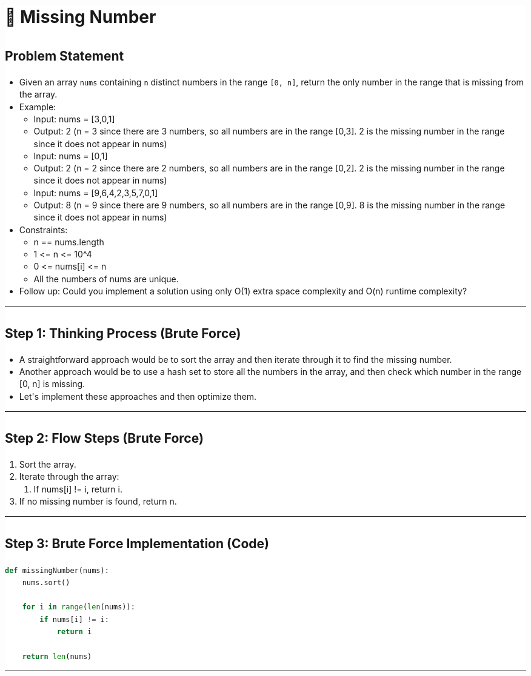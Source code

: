 # 📝 Missing Number

## **Problem Statement**

* Given an array `nums` containing `n` distinct numbers in the range `[0, n]`, return the only number in the range that is missing from the array.
* Example:
  * Input: nums = [3,0,1]
  * Output: 2 (n = 3 since there are 3 numbers, so all numbers are in the range [0,3]. 2 is the missing number in the range since it does not appear in nums)
  * Input: nums = [0,1]
  * Output: 2 (n = 2 since there are 2 numbers, so all numbers are in the range [0,2]. 2 is the missing number in the range since it does not appear in nums)
  * Input: nums = [9,6,4,2,3,5,7,0,1]
  * Output: 8 (n = 9 since there are 9 numbers, so all numbers are in the range [0,9]. 8 is the missing number in the range since it does not appear in nums)
* Constraints:
  * n == nums.length
  * 1 <= n <= 10^4
  * 0 <= nums[i] <= n
  * All the numbers of nums are unique.
* Follow up: Could you implement a solution using only O(1) extra space complexity and O(n) runtime complexity?

---

## **Step 1: Thinking Process (Brute Force)**

* A straightforward approach would be to sort the array and then iterate through it to find the missing number.
* Another approach would be to use a hash set to store all the numbers in the array, and then check which number in the range [0, n] is missing.
* Let's implement these approaches and then optimize them.

---

## **Step 2: Flow Steps (Brute Force)**

1. Sort the array.
2. Iterate through the array:
   1. If nums[i] != i, return i.
3. If no missing number is found, return n.

---

## **Step 3: Brute Force Implementation (Code)**

```python
def missingNumber(nums):
    nums.sort()
    
    for i in range(len(nums)):
        if nums[i] != i:
            return i
    
    return len(nums)
```

---